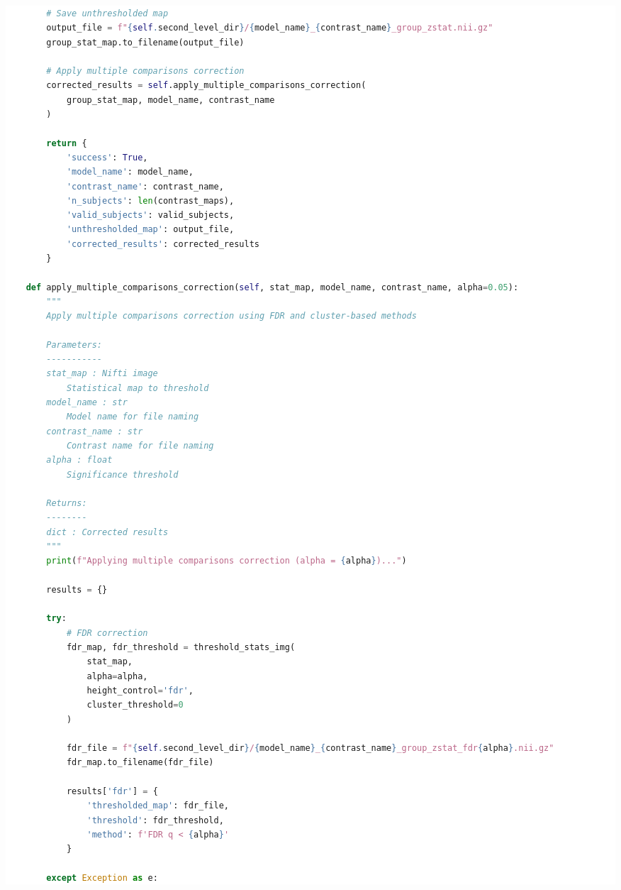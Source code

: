 ```python
        # Save unthresholded map
        output_file = f"{self.second_level_dir}/{model_name}_{contrast_name}_group_zstat.nii.gz"
        group_stat_map.to_filename(output_file)
        
        # Apply multiple comparisons correction
        corrected_results = self.apply_multiple_comparisons_correction(
            group_stat_map, model_name, contrast_name
        )
        
        return {
            'success': True,
            'model_name': model_name,
            'contrast_name': contrast_name,
            'n_subjects': len(contrast_maps),
            'valid_subjects': valid_subjects,
            'unthresholded_map': output_file,
            'corrected_results': corrected_results
        }
    
    def apply_multiple_comparisons_correction(self, stat_map, model_name, contrast_name, alpha=0.05):
        """
        Apply multiple comparisons correction using FDR and cluster-based methods
        
        Parameters:
        -----------
        stat_map : Nifti image
            Statistical map to threshold
        model_name : str
            Model name for file naming
        contrast_name : str
            Contrast name for file naming
        alpha : float
            Significance threshold
            
        Returns:
        --------
        dict : Corrected results
        """
        print(f"Applying multiple comparisons correction (alpha = {alpha})...")
        
        results = {}
        
        try:
            # FDR correction
            fdr_map, fdr_threshold = threshold_stats_img(
                stat_map,
                alpha=alpha,
                height_control='fdr',
                cluster_threshold=0
            )
            
            fdr_file = f"{self.second_level_dir}/{model_name}_{contrast_name}_group_zstat_fdr{alpha}.nii.gz"
            fdr_map.to_filename(fdr_file)
            
            results['fdr'] = {
                'thresholded_map': fdr_file,
                'threshold': fdr_threshold,
                'method': f'FDR q < {alpha}'
            }
            
        except Exception as e:
```